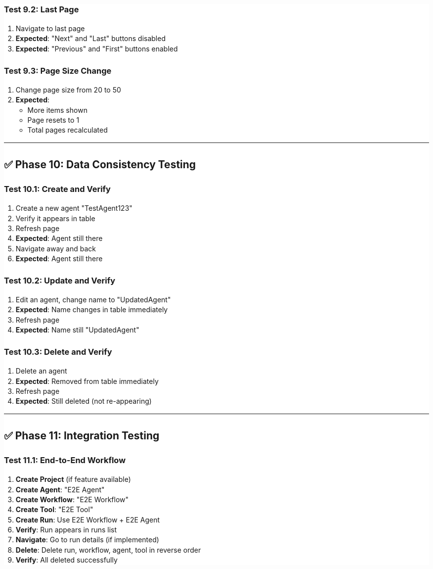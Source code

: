 ### Test 9.2: Last Page
1. Navigate to last page
2. **Expected**: "Next" and "Last" buttons disabled
3. **Expected**: "Previous" and "First" buttons enabled

### Test 9.3: Page Size Change
1. Change page size from 20 to 50
2. **Expected**: 
   - More items shown
   - Page resets to 1
   - Total pages recalculated

---

## ✅ **Phase 10: Data Consistency Testing**

### Test 10.1: Create and Verify
1. Create a new agent "TestAgent123"
2. Verify it appears in table
3. Refresh page
4. **Expected**: Agent still there
5. Navigate away and back
6. **Expected**: Agent still there

### Test 10.2: Update and Verify
1. Edit an agent, change name to "UpdatedAgent"
2. **Expected**: Name changes in table immediately
3. Refresh page
4. **Expected**: Name still "UpdatedAgent"

### Test 10.3: Delete and Verify
1. Delete an agent
2. **Expected**: Removed from table immediately
3. Refresh page
4. **Expected**: Still deleted (not re-appearing)

---

## ✅ **Phase 11: Integration Testing**

### Test 11.1: End-to-End Workflow
1. **Create Project** (if feature available)
2. **Create Agent**: "E2E Agent"
3. **Create Workflow**: "E2E Workflow"
4. **Create Tool**: "E2E Tool"
5. **Create Run**: Use E2E Workflow + E2E Agent
6. **Verify**: Run appears in runs list
7. **Navigate**: Go to run details (if implemented)
8. **Delete**: Delete run, workflow, agent, tool in reverse order
9. **Verify**: All deleted successfully
